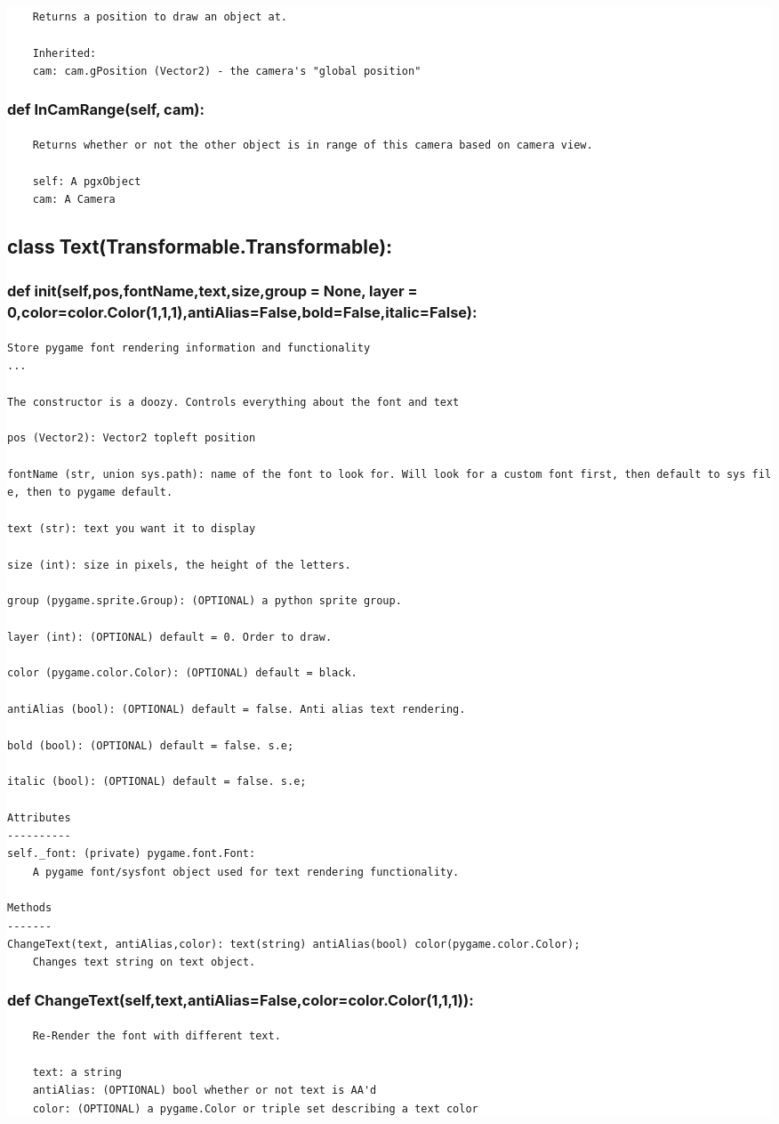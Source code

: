 		Returns a position to draw an object at.

		Inherited:
		cam: cam.gPosition (Vector2) - the camera's "global position"
		
### 	def InCamRange(self, cam):
		
		Returns whether or not the other object is in range of this camera based on camera view.

        self: A pgxObject
        cam: A Camera
		
## class Text(Transformable.Transformable):
###     def __init__(self,pos,fontName,text,size,group = None, layer = 0,color=color.Color(1,1,1),antiAlias=False,bold=False,italic=False):
    
    Store pygame font rendering information and functionality
    ...

    The constructor is a doozy. Controls everything about the font and text

    pos (Vector2): Vector2 topleft position

    fontName (str, union sys.path): name of the font to look for. Will look for a custom font first, then default to sys file, then to pygame default.
    
    text (str): text you want it to display

    size (int): size in pixels, the height of the letters.

    group (pygame.sprite.Group): (OPTIONAL) a python sprite group.

    layer (int): (OPTIONAL) default = 0. Order to draw.

    color (pygame.color.Color): (OPTIONAL) default = black.

    antiAlias (bool): (OPTIONAL) default = false. Anti alias text rendering.

    bold (bool): (OPTIONAL) default = false. s.e;
    
    italic (bool): (OPTIONAL) default = false. s.e;

    Attributes
    ----------
    self._font: (private) pygame.font.Font:
        A pygame font/sysfont object used for text rendering functionality.

    Methods
    -------
    ChangeText(text, antiAlias,color): text(string) antiAlias(bool) color(pygame.color.Color);
        Changes text string on text object.

###     def ChangeText(self,text,antiAlias=False,color=color.Color(1,1,1)):
        
        Re-Render the font with different text.

        text: a string
        antiAlias: (OPTIONAL) bool whether or not text is AA'd
        color: (OPTIONAL) a pygame.Color or triple set describing a text color
        

